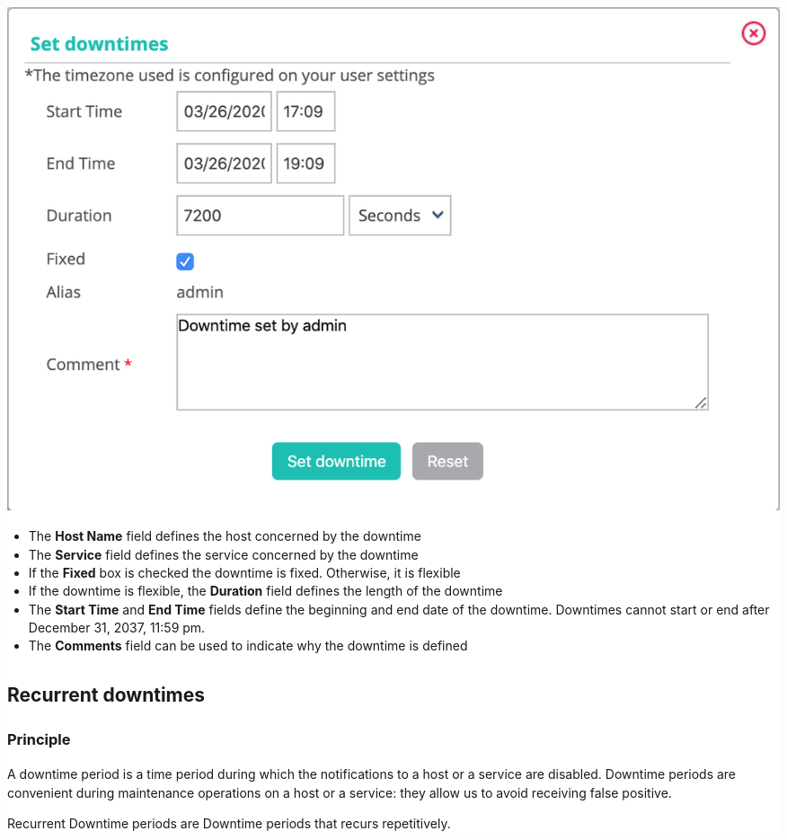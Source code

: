 ![image](../assets/alerts/downtime.png)

-   The **Host Name** field defines the host concerned by the downtime
-   The **Service** field defines the service concerned by the downtime
-   If the **Fixed** box is checked the downtime is fixed. Otherwise, it
is flexible
-   If the downtime is flexible, the **Duration** field defines the
length of the downtime
-   The **Start Time** and **End Time** fields define the beginning and
end date of the downtime. Downtimes cannot start or end after December 31, 2037, 11:59 pm.
-   The **Comments** field can be used to indicate why the downtime is
defined

## Recurrent downtimes

### Principle

A downtime period is a time period during which the notifications to a
host or a service are disabled. Downtime periods are convenient during
maintenance operations on a host or a service: they allow us to avoid
receiving false positive.

Recurrent Downtime periods are Downtime periods that recurs
repetitively.
